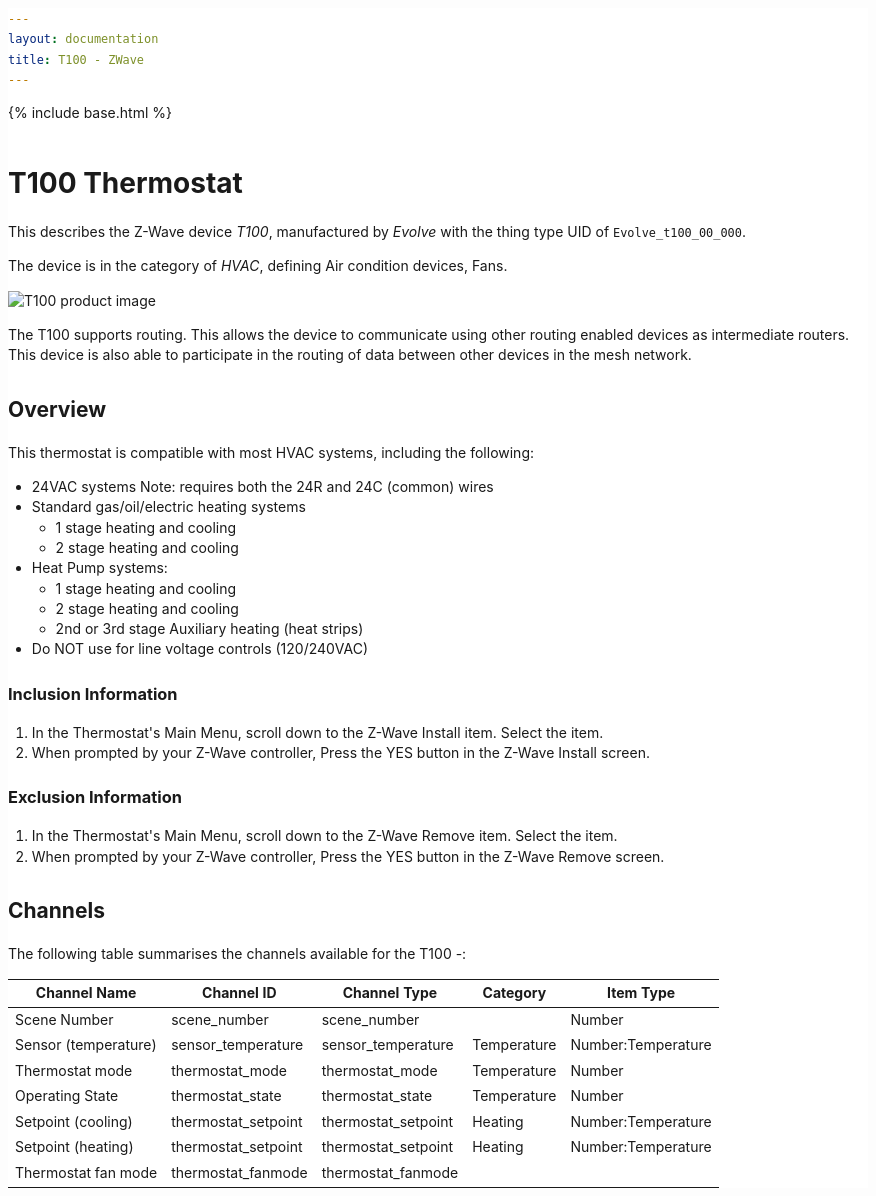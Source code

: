 ```yaml
---
layout: documentation
title: T100 - ZWave
---
```


{% include base.html %}

# T100 Thermostat
This describes the Z-Wave device *T100*, manufactured by *Evolve* with the thing type UID of ```Evolve_t100_00_000```.

The device is in the category of *HVAC*, defining Air condition devices, Fans.

![T100 product image](https://opensmarthouse.org/assets/zwave/attachments/484/t100.jpeg)


The T100 supports routing. This allows the device to communicate using other routing enabled devices as intermediate routers.  This device is also able to participate in the routing of data between other devices in the mesh network.

## Overview

This thermostat is compatible with most HVAC systems, including the following:

  * 24VAC systems Note: requires both the 24R and 24C (common) wires
  * Standard gas/oil/electric heating systems 
      * 1 stage heating and cooling
      * 2 stage heating and cooling
  * Heat Pump systems: 
      * 1 stage heating and cooling
      * 2 stage heating and cooling
      * 2nd or 3rd stage Auxiliary heating (heat strips)
  * Do NOT use for line voltage controls (120/240VAC)

### Inclusion Information

  1. In the Thermostat's Main Menu, scroll down to the Z-Wave Install item. Select the item.
  2. When prompted by your Z-Wave controller, Press the YES button in the Z-Wave Install screen.

### Exclusion Information

  1. In the Thermostat's Main Menu, scroll down to the Z-Wave Remove item. Select the item.
  2. When prompted by your Z-Wave controller, Press the YES button in the Z-Wave Remove screen.

## Channels

The following table summarises the channels available for the T100 -:

| Channel Name | Channel ID | Channel Type | Category | Item Type |
|--------------|------------|--------------|----------|-----------|
| Scene Number | scene_number | scene_number |  | Number | 
| Sensor (temperature) | sensor_temperature | sensor_temperature | Temperature | Number:Temperature | 
| Thermostat mode | thermostat_mode | thermostat_mode | Temperature | Number | 
| Operating State | thermostat_state | thermostat_state | Temperature | Number | 
| Setpoint (cooling) | thermostat_setpoint | thermostat_setpoint | Heating | Number:Temperature | 
| Setpoint (heating) | thermostat_setpoint | thermostat_setpoint | Heating | Number:Temperature | 
| Thermostat fan mode | thermostat_fanmode | thermostat_fanmode |  |  | 